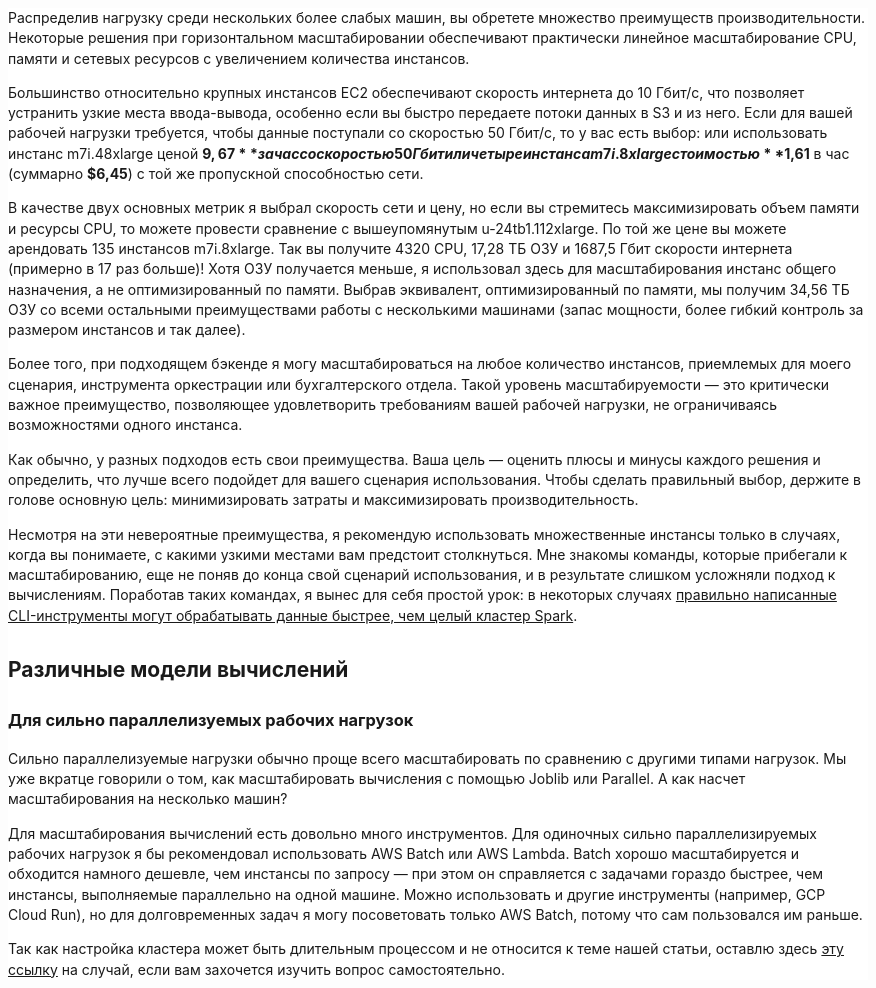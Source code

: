 Распределив нагрузку среди нескольких более слабых машин, вы обретете множество преимуществ производительности. Некоторые решения при горизонтальном масштабировании обеспечивают практически линейное масштабирование CPU, памяти и сетевых ресурсов с увеличением количества инстансов.

Большинство относительно крупных инстансов EC2 обеспечивают скорость интернета до 10 Гбит/с, что позволяет устранить узкие места ввода-вывода, особенно если вы быстро передаете потоки данных в S3 и из него. Если для вашей рабочей нагрузки требуется, чтобы данные поступали со скоростью 50 Гбит/с, то у вас есть выбор: или использовать инстанс m7i.48xlarge ценой **$9,67** за час со скоростью 50 Гбит или четыре инстанса m7i.8xlarge стоимостью **$1,61** в час (суммарно **$6,45**) с той же пропускной способностью сети.

В качестве двух основных метрик я выбрал скорость сети и цену, но если вы стремитесь максимизировать объем памяти и ресурсы CPU, то можете провести сравнение с вышеупомянутым u-24tb1.112xlarge. По той же цене вы можете арендовать 135 инстансов m7i.8xlarge. Так вы получите 4320 CPU, 17,28 ТБ ОЗУ и 1687,5 Гбит скорости интернета (примерно в 17 раз больше)! Хотя ОЗУ получается меньше, я использовал здесь для масштабирования инстанс общего назначения, а не оптимизированный по памяти. Выбрав эквивалент, оптимизированный по памяти, мы получим 34,56 ТБ ОЗУ со всеми остальными преимуществами работы с несколькими машинами (запас мощности, более гибкий контроль за размером инстансов и так далее).

Более того, при подходящем бэкенде я могу масштабироваться на любое количество инстансов, приемлемых для моего сценария, инструмента оркестрации или бухгалтерского отдела. Такой уровень масштабируемости — это критически важное преимущество, позволяющее удовлетворить требованиям вашей рабочей нагрузки, не ограничиваясь возможностями одного инстанса.

Как обычно, у разных подходов есть свои преимущества. Ваша цель — оценить плюсы и минусы каждого решения и определить, что лучше всего подойдет для вашего сценария использования. Чтобы сделать правильный выбор, держите в голове основную цель: минимизировать затраты и максимизировать производительность.

Несмотря на эти невероятные преимущества, я рекомендую использовать множественные инстансы только в случаях, когда вы понимаете, с какими узкими местами вам предстоит столкнуться. Мне знакомы команды, которые прибегали к масштабированию, еще не поняв до конца свой сценарий использования, и в результате слишком усложняли подход к вычислениям. Поработав таких командах, я вынес для себя простой урок: в некоторых случаях [правильно написанные CLI-инструменты могут обрабатывать данные быстрее, чем целый кластер Spark](https://adamdrake.com/command-line-tools-can-be-235x-faster-than-your-hadoop-cluster.html).

## Различные модели вычислений

### Для сильно параллелизуемых рабочих нагрузок

Сильно параллелизуемые нагрузки обычно проще всего масштабировать по сравнению с другими типами нагрузок. Мы уже вкратце говорили о том, как масштабировать вычисления с помощью Joblib или Parallel. А как насчет масштабирования на несколько машин? 

Для масштабирования вычислений есть довольно много инструментов. Для одиночных сильно параллелизируемых рабочих нагрузок я бы рекомендовал использовать AWS Batch или AWS Lambda. Batch хорошо масштабируется и обходится намного дешевле, чем инстансы по запросу — при этом он справляется с задачами гораздо быстрее, чем инстансы, выполняемые параллельно на одной машине. Можно использовать и другие инструменты (например, GCP Cloud Run), но для долговременных задач я могу посоветовать только AWS Batch, потому что сам пользовался им раньше.

Так как настройка кластера может быть длительным процессом и не относится к теме нашей статьи, оставлю здесь [эту ссылку](https://medium.com/@jackthecloudguy/scale-out-your-genomics-analysis-with-aws-batch-923c41a3c99) на случай, если вам захочется изучить вопрос самостоятельно.
